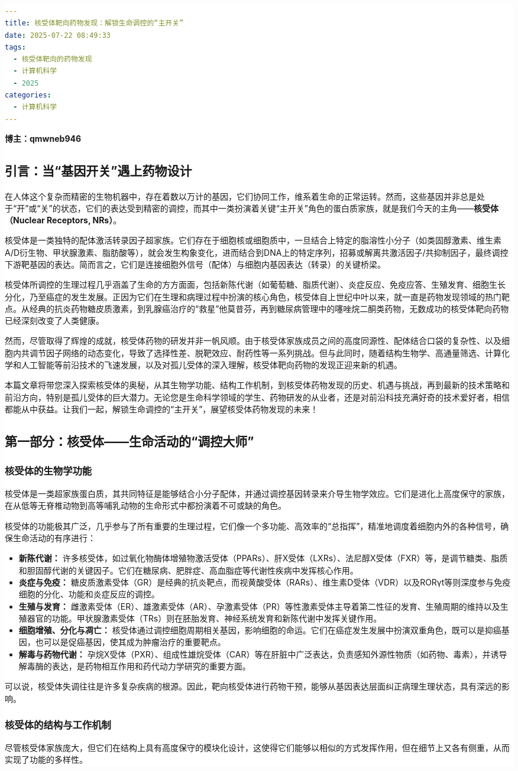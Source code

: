 ```yaml
---
title: 核受体靶向药物发现：解锁生命调控的“主开关”
date: 2025-07-22 08:49:33
tags:
  - 核受体靶向的药物发现
  - 计算机科学
  - 2025
categories:
  - 计算机科学
---
```


**博主：qmwneb946**

## 引言：当“基因开关”遇上药物设计

在人体这个复杂而精密的生物机器中，存在着数以万计的基因，它们协同工作，维系着生命的正常运转。然而，这些基因并非总是处于“开”或“关”的状态，它们的表达受到精密的调控，而其中一类扮演着关键“主开关”角色的蛋白质家族，就是我们今天的主角——**核受体（Nuclear Receptors, NRs）**。

核受体是一类独特的配体激活转录因子超家族。它们存在于细胞核或细胞质中，一旦结合上特定的脂溶性小分子（如类固醇激素、维生素A/D衍生物、甲状腺激素、脂肪酸等），就会发生构象变化，进而结合到DNA上的特定序列，招募或解离共激活因子/共抑制因子，最终调控下游靶基因的表达。简而言之，它们是连接细胞外信号（配体）与细胞内基因表达（转录）的关键桥梁。

核受体所调控的生理过程几乎涵盖了生命的方方面面，包括新陈代谢（如葡萄糖、脂质代谢）、炎症反应、免疫应答、生殖发育、细胞生长分化，乃至癌症的发生发展。正因为它们在生理和病理过程中扮演的核心角色，核受体自上世纪中叶以来，就一直是药物发现领域的热门靶点。从经典的抗炎药物糖皮质激素，到乳腺癌治疗的“救星”他莫昔芬，再到糖尿病管理中的噻唑烷二酮类药物，无数成功的核受体靶向药物已经深刻改变了人类健康。

然而，尽管取得了辉煌的成就，核受体药物的研发并非一帆风顺。由于核受体家族成员之间的高度同源性、配体结合口袋的复杂性、以及细胞内共调节因子网络的动态变化，导致了选择性差、脱靶效应、耐药性等一系列挑战。但与此同时，随着结构生物学、高通量筛选、计算化学和人工智能等前沿技术的飞速发展，以及对孤儿受体的深入理解，核受体靶向药物的发现正迎来新的机遇。

本篇文章将带您深入探索核受体的奥秘，从其生物学功能、结构工作机制，到核受体药物发现的历史、机遇与挑战，再到最新的技术策略和前沿方向，特别是孤儿受体的巨大潜力。无论您是生命科学领域的学生、药物研发的从业者，还是对前沿科技充满好奇的技术爱好者，相信都能从中获益。让我们一起，解锁生命调控的“主开关”，展望核受体药物发现的未来！

## 第一部分：核受体——生命活动的“调控大师”

### 核受体的生物学功能

核受体是一类超家族蛋白质，其共同特征是能够结合小分子配体，并通过调控基因转录来介导生物学效应。它们是进化上高度保守的家族，在从低等无脊椎动物到高等哺乳动物的生命形式中都扮演着不可或缺的角色。

核受体的功能极其广泛，几乎参与了所有重要的生理过程，它们像一个多功能、高效率的“总指挥”，精准地调度着细胞内外的各种信号，确保生命活动的有序进行：

*   **新陈代谢：** 许多核受体，如过氧化物酶体增殖物激活受体（PPARs）、肝X受体（LXRs）、法尼醇X受体（FXR）等，是调节糖类、脂质和胆固醇代谢的关键因子。它们在糖尿病、肥胖症、高血脂症等代谢性疾病中发挥核心作用。
*   **炎症与免疫：** 糖皮质激素受体（GR）是经典的抗炎靶点，而视黄酸受体（RARs）、维生素D受体（VDR）以及RORγt等则深度参与免疫细胞的分化、功能和炎症反应的调控。
*   **生殖与发育：** 雌激素受体（ER）、雄激素受体（AR）、孕激素受体（PR）等性激素受体主导着第二性征的发育、生殖周期的维持以及生殖器官的功能。甲状腺激素受体（TRs）则在胚胎发育、神经系统发育和新陈代谢中发挥关键作用。
*   **细胞增殖、分化与凋亡：** 核受体通过调控细胞周期相关基因，影响细胞的命运。它们在癌症发生发展中扮演双重角色，既可以是抑癌基因，也可以是促癌基因，使其成为肿瘤治疗的重要靶点。
*   **解毒与药物代谢：** 孕烷X受体（PXR）、组成性雄烷受体（CAR）等在肝脏中广泛表达，负责感知外源性物质（如药物、毒素），并诱导解毒酶的表达，是药物相互作用和药代动力学研究的重要方面。

可以说，核受体失调往往是许多复杂疾病的根源。因此，靶向核受体进行药物干预，能够从基因表达层面纠正病理生理状态，具有深远的影响。

### 核受体的结构与工作机制

尽管核受体家族庞大，但它们在结构上具有高度保守的模块化设计，这使得它们能够以相似的方式发挥作用，但在细节上又各有侧重，从而实现了功能的多样性。
